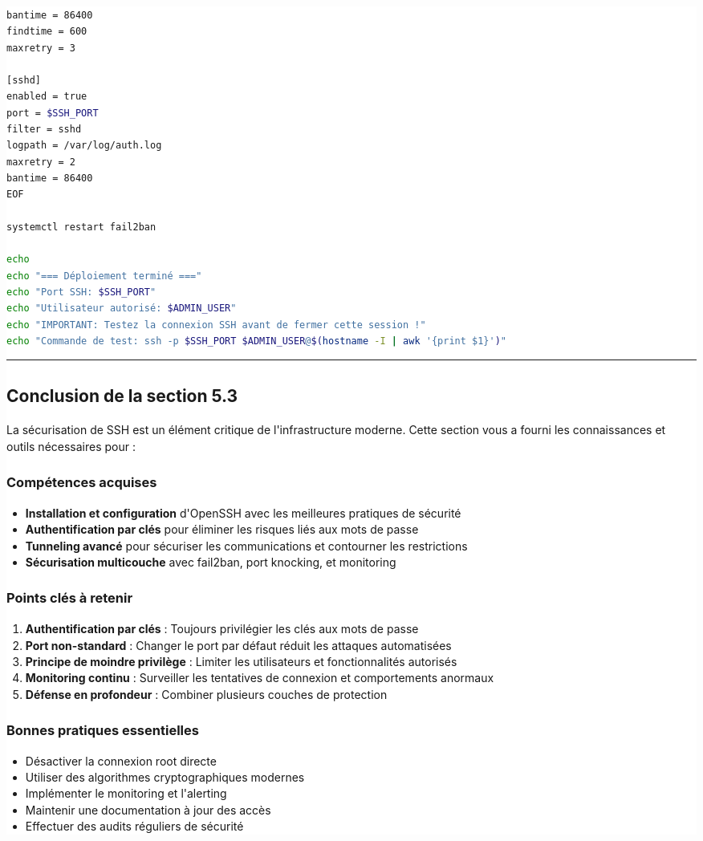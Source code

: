 ```bash
bantime = 86400
findtime = 600
maxretry = 3

[sshd]
enabled = true
port = $SSH_PORT
filter = sshd
logpath = /var/log/auth.log
maxretry = 2
bantime = 86400
EOF

systemctl restart fail2ban

echo
echo "=== Déploiement terminé ==="
echo "Port SSH: $SSH_PORT"
echo "Utilisateur autorisé: $ADMIN_USER"
echo "IMPORTANT: Testez la connexion SSH avant de fermer cette session !"
echo "Commande de test: ssh -p $SSH_PORT $ADMIN_USER@$(hostname -I | awk '{print $1}')"
```

---

## Conclusion de la section 5.3

La sécurisation de SSH est un élément critique de l'infrastructure moderne. Cette section vous a fourni les connaissances et outils nécessaires pour :

### Compétences acquises

- **Installation et configuration** d'OpenSSH avec les meilleures pratiques de sécurité
- **Authentification par clés** pour éliminer les risques liés aux mots de passe
- **Tunneling avancé** pour sécuriser les communications et contourner les restrictions
- **Sécurisation multicouche** avec fail2ban, port knocking, et monitoring

### Points clés à retenir

1. **Authentification par clés** : Toujours privilégier les clés aux mots de passe
2. **Port non-standard** : Changer le port par défaut réduit les attaques automatisées
3. **Principe de moindre privilège** : Limiter les utilisateurs et fonctionnalités autorisés
4. **Monitoring continu** : Surveiller les tentatives de connexion et comportements anormaux
5. **Défense en profondeur** : Combiner plusieurs couches de protection

### Bonnes pratiques essentielles

- Désactiver la connexion root directe
- Utiliser des algorithmes cryptographiques modernes
- Implémenter le monitoring et l'alerting
- Maintenir une documentation à jour des accès
- Effectuer des audits réguliers de sécurité
